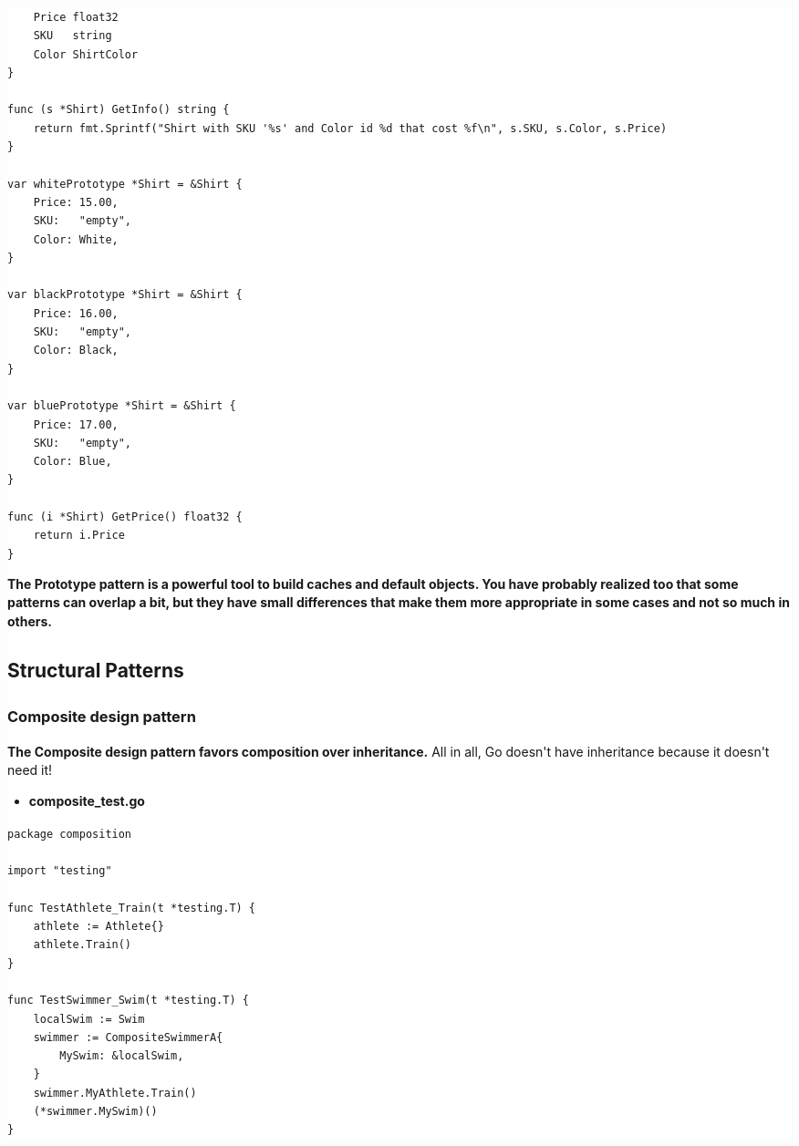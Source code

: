 ```golang
    Price float32
    SKU   string
    Color ShirtColor
}

func (s *Shirt) GetInfo() string {
    return fmt.Sprintf("Shirt with SKU '%s' and Color id %d that cost %f\n", s.SKU, s.Color, s.Price)
}

var whitePrototype *Shirt = &Shirt {
    Price: 15.00,
    SKU:   "empty",
    Color: White,
}

var blackPrototype *Shirt = &Shirt {
    Price: 16.00,
    SKU:   "empty",
    Color: Black,
}

var bluePrototype *Shirt = &Shirt {
    Price: 17.00,
    SKU:   "empty",
    Color: Blue,
}

func (i *Shirt) GetPrice() float32 {
    return i.Price
}
```

**The Prototype pattern is a powerful tool to build caches and default objects. You have probably realized too that some patterns can overlap a bit, but they have small differences that make them more appropriate in some cases and not so much in others.**

## Structural Patterns

### Composite design pattern

**The Composite design pattern favors composition over inheritance.** All in all, Go doesn't have inheritance because it doesn't need it!

- **composite_test.go**

```golang
package composition

import "testing"

func TestAthlete_Train(t *testing.T) {
    athlete := Athlete{}
    athlete.Train()
}

func TestSwimmer_Swim(t *testing.T) {
    localSwim := Swim
    swimmer := CompositeSwimmerA{
        MySwim: &localSwim,
    }
    swimmer.MyAthlete.Train()
    (*swimmer.MySwim)()
}
```